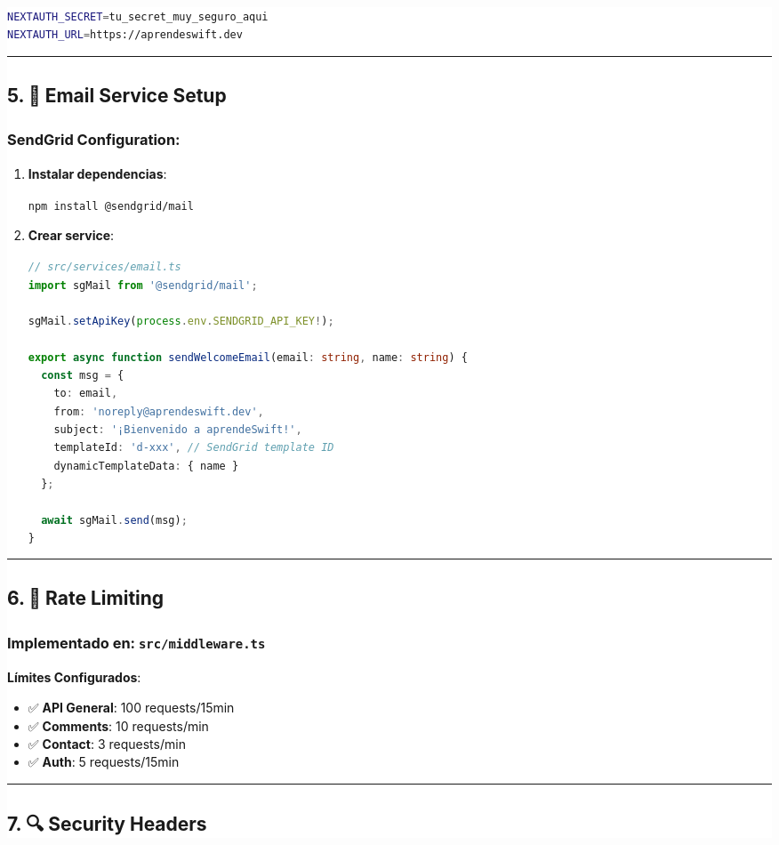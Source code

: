 ```bash
NEXTAUTH_SECRET=tu_secret_muy_seguro_aqui
NEXTAUTH_URL=https://aprendeswift.dev
```

---

## 5. 📧 Email Service Setup

### **SendGrid Configuration**:

1. **Instalar dependencias**:
   ```bash
   npm install @sendgrid/mail
   ```

2. **Crear service**:
   ```typescript
   // src/services/email.ts
   import sgMail from '@sendgrid/mail';
   
   sgMail.setApiKey(process.env.SENDGRID_API_KEY!);
   
   export async function sendWelcomeEmail(email: string, name: string) {
     const msg = {
       to: email,
       from: 'noreply@aprendeswift.dev',
       subject: '¡Bienvenido a aprendeSwift!',
       templateId: 'd-xxx', // SendGrid template ID
       dynamicTemplateData: { name }
     };
     
     await sgMail.send(msg);
   }
   ```

---

## 6. 🚦 Rate Limiting

### **Implementado en**: `src/middleware.ts`

**Límites Configurados**:
- ✅ **API General**: 100 requests/15min
- ✅ **Comments**: 10 requests/min
- ✅ **Contact**: 3 requests/min
- ✅ **Auth**: 5 requests/15min

---

## 7. 🔍 Security Headers
